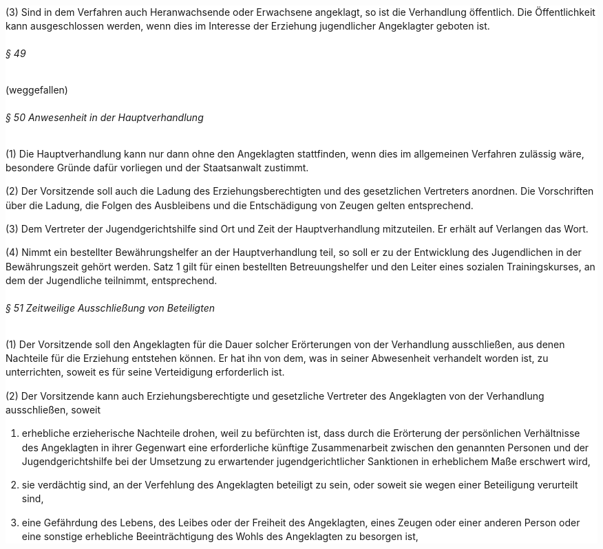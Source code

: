 (3) Sind in dem Verfahren auch Heranwachsende oder Erwachsene
angeklagt, so ist die Verhandlung öffentlich. Die Öffentlichkeit kann
ausgeschlossen werden, wenn dies im Interesse der Erziehung
jugendlicher Angeklagter geboten ist.


###### § 49

(weggefallen)


###### § 50 Anwesenheit in der Hauptverhandlung

(1) Die Hauptverhandlung kann nur dann ohne den Angeklagten
stattfinden, wenn dies im allgemeinen Verfahren zulässig wäre,
besondere Gründe dafür vorliegen und der Staatsanwalt zustimmt.

(2) Der Vorsitzende soll auch die Ladung des Erziehungsberechtigten
und des gesetzlichen Vertreters anordnen. Die Vorschriften über die
Ladung, die Folgen des Ausbleibens und die Entschädigung von Zeugen
gelten entsprechend.

(3) Dem Vertreter der Jugendgerichtshilfe sind Ort und Zeit der
Hauptverhandlung mitzuteilen. Er erhält auf Verlangen das Wort.

(4) Nimmt ein bestellter Bewährungshelfer an der Hauptverhandlung
teil, so soll er zu der Entwicklung des Jugendlichen in der
Bewährungszeit gehört werden. Satz 1 gilt für einen bestellten
Betreuungshelfer und den Leiter eines sozialen Trainingskurses, an dem
der Jugendliche teilnimmt, entsprechend.


###### § 51 Zeitweilige Ausschließung von Beteiligten

(1) Der Vorsitzende soll den Angeklagten für die Dauer solcher
Erörterungen von der Verhandlung ausschließen, aus denen Nachteile für
die Erziehung entstehen können. Er hat ihn von dem, was in seiner
Abwesenheit verhandelt worden ist, zu unterrichten, soweit es für
seine Verteidigung erforderlich ist.

(2) Der Vorsitzende kann auch Erziehungsberechtigte und gesetzliche
Vertreter des Angeklagten von der Verhandlung ausschließen, soweit

1.  erhebliche erzieherische Nachteile drohen, weil zu befürchten ist,
    dass durch die Erörterung der persönlichen Verhältnisse des
    Angeklagten in ihrer Gegenwart eine erforderliche künftige
    Zusammenarbeit zwischen den genannten Personen und der
    Jugendgerichtshilfe bei der Umsetzung zu erwartender
    jugendgerichtlicher Sanktionen in erheblichem Maße erschwert wird,


2.  sie verdächtig sind, an der Verfehlung des Angeklagten beteiligt zu
    sein, oder soweit sie wegen einer Beteiligung verurteilt sind,


3.  eine Gefährdung des Lebens, des Leibes oder der Freiheit des
    Angeklagten, eines Zeugen oder einer anderen Person oder eine sonstige
    erhebliche Beeinträchtigung des Wohls des Angeklagten zu besorgen ist,
